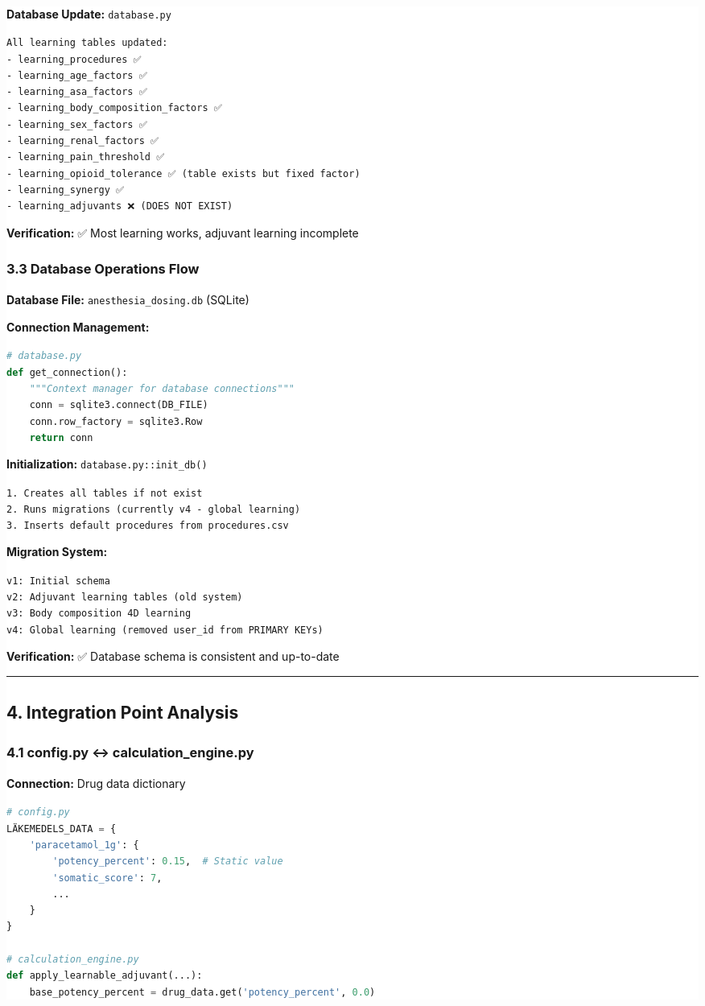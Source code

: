 **Database Update:** `database.py`
```
All learning tables updated:
- learning_procedures ✅
- learning_age_factors ✅
- learning_asa_factors ✅
- learning_body_composition_factors ✅
- learning_sex_factors ✅
- learning_renal_factors ✅
- learning_pain_threshold ✅
- learning_opioid_tolerance ✅ (table exists but fixed factor)
- learning_synergy ✅
- learning_adjuvants ❌ (DOES NOT EXIST)
```

**Verification:** ✅ Most learning works, adjuvant learning incomplete

### 3.3 Database Operations Flow

**Database File:** `anesthesia_dosing.db` (SQLite)

**Connection Management:**
```python
# database.py
def get_connection():
    """Context manager for database connections"""
    conn = sqlite3.connect(DB_FILE)
    conn.row_factory = sqlite3.Row
    return conn
```

**Initialization:** `database.py::init_db()`
```
1. Creates all tables if not exist
2. Runs migrations (currently v4 - global learning)
3. Inserts default procedures from procedures.csv
```

**Migration System:**
```
v1: Initial schema
v2: Adjuvant learning tables (old system)
v3: Body composition 4D learning
v4: Global learning (removed user_id from PRIMARY KEYs)
```

**Verification:** ✅ Database schema is consistent and up-to-date

---

## 4. Integration Point Analysis

### 4.1 config.py ↔ calculation_engine.py

**Connection:** Drug data dictionary
```python
# config.py
LÄKEMEDELS_DATA = {
    'paracetamol_1g': {
        'potency_percent': 0.15,  # Static value
        'somatic_score': 7,
        ...
    }
}

# calculation_engine.py
def apply_learnable_adjuvant(...):
    base_potency_percent = drug_data.get('potency_percent', 0.0)
```